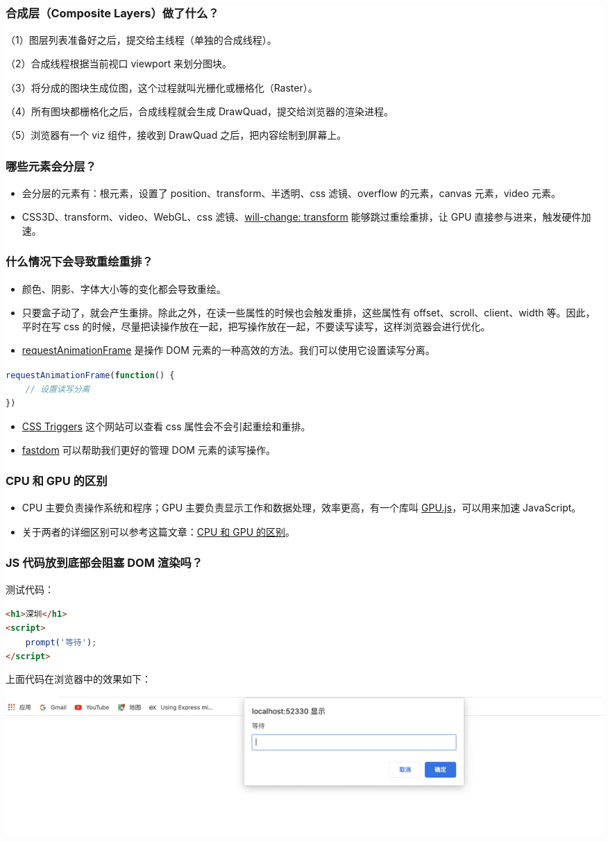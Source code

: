 ### 合成层（Composite Layers）做了什么？

（1）图层列表准备好之后，提交给主线程（单独的合成线程）。

（2）合成线程根据当前视口 viewport 来划分图块。

（3）将分成的图块生成位图，这个过程就叫光栅化或栅格化（Raster）。

（4）所有图块都栅格化之后，合成线程就会生成 DrawQuad，提交给浏览器的渲染进程。

（5）浏览器有一个 viz 组件，接收到 DrawQuad 之后，把内容绘制到屏幕上。

### 哪些元素会分层？

- 会分层的元素有：根元素，设置了 position、transform、半透明、css 滤镜、overflow 的元素，canvas 元素，video 元素。

- CSS3D、transform、video、WebGL、css 滤镜、[will-change: transform](https://developer.mozilla.org/zh-CN/docs/Web/CSS/will-change) 能够跳过重绘重排，让 GPU 直接参与进来，触发硬件加速。

### 什么情况下会导致重绘重排？

- 颜色、阴影、字体大小等的变化都会导致重绘。

- 只要盒子动了，就会产生重排。除此之外，在读一些属性的时候也会触发重排，这些属性有 offset、scroll、client、width 等。因此，平时在写 css 的时候，尽量把读操作放在一起，把写操作放在一起，不要读写读写，这样浏览器会进行优化。

- [requestAnimationFrame](https://developer.mozilla.org/zh-CN/docs/Web/API/Window/requestAnimationFrame) 是操作 DOM 元素的一种高效的方法。我们可以使用它设置读写分离。

```js
requestAnimationFrame(function() {
    // 设置读写分离
})
```

- [CSS Triggers](https://csstriggers.com/) 这个网站可以查看 css 属性会不会引起重绘和重排。

- [fastdom](https://www.npmjs.com/package/fastdom) 可以帮助我们更好的管理 DOM 元素的读写操作。

### CPU 和 GPU 的区别

- CPU 主要负责操作系统和程序；GPU 主要负责显示工作和数据处理，效率更高，有一个库叫 [GPU.js](http://gpu.rocks/#/)，可以用来加速 JavaScript。

- 关于两者的详细区别可以参考这篇文章：[CPU 和 GPU 的区别](https://www.cnblogs.com/biglucky/p/4223565.html)。

### JS 代码放到底部会阻塞 DOM 渲染吗？

测试代码：

```html
<h1>深圳</h1>
<script>
    prompt('等待');
</script>
```

上面代码在浏览器中的效果如下：

![performance](../.vuepress/public/assets/image/performance/performance9.png 'performance')
